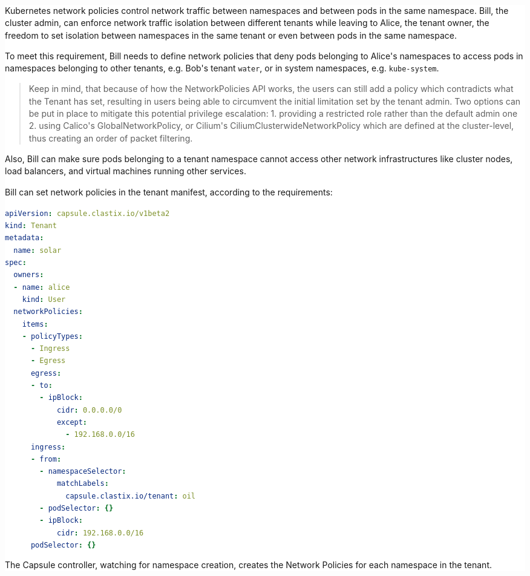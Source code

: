 Kubernetes network policies control network traffic between namespaces and between pods in the same namespace. Bill, the cluster admin, can enforce network traffic isolation between different tenants while leaving to Alice, the tenant owner, the freedom to set isolation between namespaces in the same tenant or even between pods in the same namespace.

To meet this requirement, Bill needs to define network policies that deny pods belonging to Alice's namespaces to access pods in namespaces belonging to other tenants, e.g. Bob's tenant `water`, or in system namespaces, e.g. `kube-system`.

> Keep in mind, that because of how the NetworkPolicies API works, the users can still add a policy which contradicts what the Tenant has set, resulting in users being able to circumvent the initial limitation set by the tenant admin. Two options can be put in place to mitigate this potential privilege escalation: 1. providing a restricted role rather than the default admin one 2. using Calico's GlobalNetworkPolicy, or Cilium's CiliumClusterwideNetworkPolicy which are defined at the cluster-level, thus creating an order of packet filtering.
    
Also, Bill can make sure pods belonging to a tenant namespace cannot access other network infrastructures like cluster nodes, load balancers, and virtual machines running other services.

Bill can set network policies in the tenant manifest, according to the requirements:

```yaml
apiVersion: capsule.clastix.io/v1beta2
kind: Tenant
metadata:
  name: solar
spec:
  owners:
  - name: alice
    kind: User
  networkPolicies:
    items:
    - policyTypes:
      - Ingress
      - Egress
      egress:
      - to:
        - ipBlock:
            cidr: 0.0.0.0/0
            except:
              - 192.168.0.0/16 
      ingress:
      - from:
        - namespaceSelector:
            matchLabels:
              capsule.clastix.io/tenant: oil
        - podSelector: {}
        - ipBlock:
            cidr: 192.168.0.0/16
      podSelector: {}
```

The Capsule controller, watching for namespace creation, creates the Network Policies for each namespace in the tenant.
